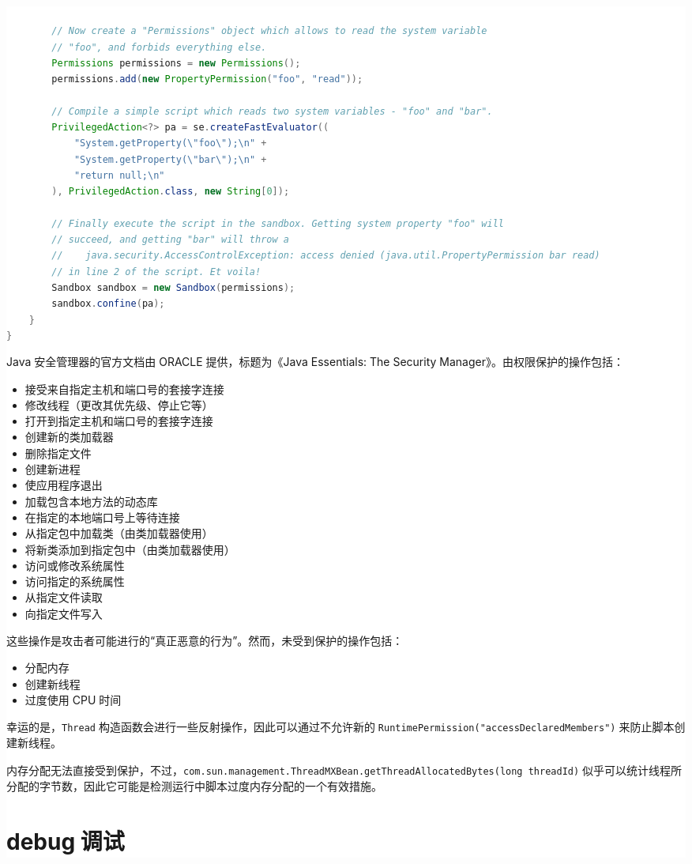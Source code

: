 ```java
 
        // Now create a "Permissions" object which allows to read the system variable
        // "foo", and forbids everything else.
        Permissions permissions = new Permissions();
        permissions.add(new PropertyPermission("foo", "read"));
 
        // Compile a simple script which reads two system variables - "foo" and "bar".
        PrivilegedAction<?> pa = se.createFastEvaluator((
            "System.getProperty(\"foo\");\n" +
            "System.getProperty(\"bar\");\n" +
            "return null;\n"
        ), PrivilegedAction.class, new String[0]);
 
        // Finally execute the script in the sandbox. Getting system property "foo" will
        // succeed, and getting "bar" will throw a
        //    java.security.AccessControlException: access denied (java.util.PropertyPermission bar read)
        // in line 2 of the script. Et voila!
        Sandbox sandbox = new Sandbox(permissions);
        sandbox.confine(pa);
    }
}
```

Java 安全管理器的官方文档由 ORACLE 提供，标题为《Java Essentials: The Security Manager》。由权限保护的操作包括：

- 接受来自指定主机和端口号的套接字连接
- 修改线程（更改其优先级、停止它等）
- 打开到指定主机和端口号的套接字连接
- 创建新的类加载器
- 删除指定文件
- 创建新进程
- 使应用程序退出
- 加载包含本地方法的动态库
- 在指定的本地端口号上等待连接
- 从指定包中加载类（由类加载器使用）
- 将新类添加到指定包中（由类加载器使用）
- 访问或修改系统属性
- 访问指定的系统属性
- 从指定文件读取
- 向指定文件写入

这些操作是攻击者可能进行的“真正恶意的行为”。然而，未受到保护的操作包括：

- 分配内存
- 创建新线程
- 过度使用 CPU 时间

幸运的是，`Thread` 构造函数会进行一些反射操作，因此可以通过不允许新的 `RuntimePermission("accessDeclaredMembers")` 来防止脚本创建新线程。

内存分配无法直接受到保护，不过，`com.sun.management.ThreadMXBean.getThreadAllocatedBytes(long threadId)` 似乎可以统计线程所分配的字节数，因此它可能是检测运行中脚本过度内存分配的一个有效措施。

# debug 调试
